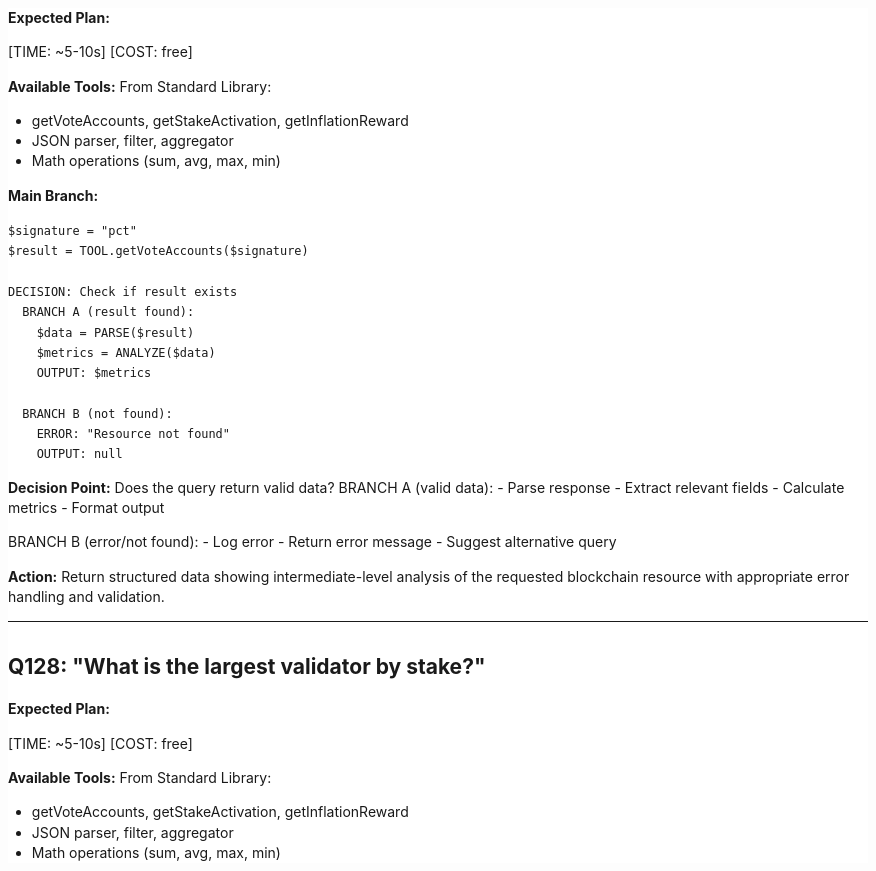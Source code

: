 **Expected Plan:**

[TIME: ~5-10s] [COST: free]

**Available Tools:**
From Standard Library:
  - getVoteAccounts, getStakeActivation, getInflationReward
  - JSON parser, filter, aggregator
  - Math operations (sum, avg, max, min)

**Main Branch:**
```
$signature = "pct"
$result = TOOL.getVoteAccounts($signature)

DECISION: Check if result exists
  BRANCH A (result found):
    $data = PARSE($result)
    $metrics = ANALYZE($data)
    OUTPUT: $metrics

  BRANCH B (not found):
    ERROR: "Resource not found"
    OUTPUT: null
```

**Decision Point:** Does the query return valid data?
  BRANCH A (valid data):
    - Parse response
    - Extract relevant fields
    - Calculate metrics
    - Format output

  BRANCH B (error/not found):
    - Log error
    - Return error message
    - Suggest alternative query

**Action:**
Return structured data showing intermediate-level analysis of the requested blockchain resource with appropriate error handling and validation.

---

## Q128: "What is the largest validator by stake?"

**Expected Plan:**

[TIME: ~5-10s] [COST: free]

**Available Tools:**
From Standard Library:
  - getVoteAccounts, getStakeActivation, getInflationReward
  - JSON parser, filter, aggregator
  - Math operations (sum, avg, max, min)
